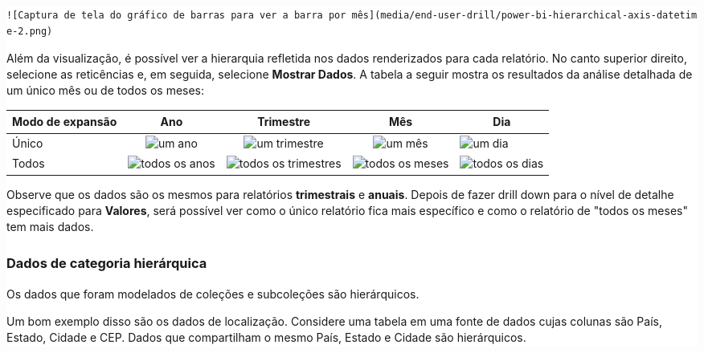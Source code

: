     ![Captura de tela do gráfico de barras para ver a barra por mês](media/end-user-drill/power-bi-hierarchical-axis-datetime-2.png)

Além da visualização, é possível ver a hierarquia refletida nos dados renderizados para cada relatório. No canto superior direito, selecione as reticências e, em seguida, selecione **Mostrar Dados**. A tabela a seguir mostra os resultados da análise detalhada de um único mês ou de todos os meses:

|Modo de expansão|Ano|Trimestre|Mês|Dia|
| --- |:---:|:---:|:---:|---|
|Único|![um ano](./media/end-user-drill/power-bi-hierarchical-year.png)|![um trimestre](media/end-user-drill/power-bi-hierarchical-quarter.png)|![um mês](./media/end-user-drill/power-bi-hierarchical-one-month.png)|![um dia](media/end-user-drill/power-bi-hierarchical-one-day.png)|
|Todos|![todos os anos](./media/end-user-drill/power-bi-hierarchical-year.png)|![todos os trimestres](media/end-user-drill/power-bi-hierarchical-quarter.png)|![todos os meses](./media/end-user-drill/power-bi-hierarchical-all-month.png)|![todos os dias](media/end-user-drill/power-bi-hierarchical-all-day.png)|

Observe que os dados são os mesmos para relatórios **trimestrais** e **anuais**. Depois de fazer drill down para o nível de detalhe especificado para **Valores**, será possível ver como o único relatório fica mais específico e como o relatório de "todos os meses" tem mais dados.

### <a name="hierarchical-category-data"></a>Dados de categoria hierárquica

Os dados que foram modelados de coleções e subcoleções são hierárquicos.

Um bom exemplo disso são os dados de localização. Considere uma tabela em uma fonte de dados cujas colunas são País, Estado, Cidade e CEP. Dados que compartilham o mesmo País, Estado e Cidade são hierárquicos.
